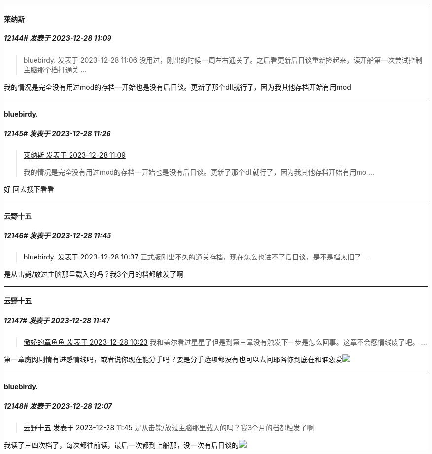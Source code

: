*****

####  莱纳斯  
##### 12144#       发表于 2023-12-28 11:09

<blockquote>bluebirdy. 发表于 2023-12-28 11:06
没用过，刚出的时候一周左右通关了。之后看更新后日谈重新捡起来，读开船第一次尝试控制主脑那个档打通关 ...</blockquote>
我的情况是完全没有用过mod的存档一开始也是没有后日谈。更新了那个dll就行了，因为我其他存档开始有用mod


*****

####  bluebirdy.  
##### 12145#       发表于 2023-12-28 11:26

<blockquote><a href="httphttps://bbs.saraba1st.com/2b/forum.php?mod=redirect&amp;goto=findpost&amp;pid=63464051&amp;ptid=1914598" target="_blank">莱纳斯 发表于 2023-12-28 11:09</a>

我的情况是完全没有用过mod的存档一开始也是没有后日谈。更新了那个dll就行了，因为我其他存档开始有用mo ...</blockquote>
好 回去搜下看看


*****

####  云野十五  
##### 12146#       发表于 2023-12-28 11:45

<blockquote><a href="httphttps://bbs.saraba1st.com/2b/forum.php?mod=redirect&amp;goto=findpost&amp;pid=63463763&amp;ptid=1914598" target="_blank">bluebirdy. 发表于 2023-12-28 10:37</a>
正式版刚出不久的通关存档，现在怎么也进不了后日谈，是不是档太旧了 ...</blockquote>
是从击毙/放过主脑那里载入的吗？我3个月的档都触发了啊

*****

####  云野十五  
##### 12147#       发表于 2023-12-28 11:47

<blockquote><a href="httphttps://bbs.saraba1st.com/2b/forum.php?mod=redirect&amp;goto=findpost&amp;pid=63463622&amp;ptid=1914598" target="_blank">傲娇的章鱼鱼 发表于 2023-12-28 10:23</a>
我和盖尔看过星星了但是到第三章没有触发下一步是怎么回事。这章不会感情线废了吧。 ...</blockquote>
第一章魔网剧情有进感情线吗，或者说你现在能分手吗？要是分手选项都没有也可以去问耶各你到底在和谁恋爱<img src="https://static.saraba1st.com/image/smiley/face2017/037.png" referrerpolicy="no-referrer">


*****

####  bluebirdy.  
##### 12148#       发表于 2023-12-28 12:07

<blockquote><a href="httphttps://bbs.saraba1st.com/2b/forum.php?mod=redirect&amp;goto=findpost&amp;pid=63464497&amp;ptid=1914598" target="_blank">云野十五 发表于 2023-12-28 11:45</a>
是从击毙/放过主脑那里载入的吗？我3个月的档都触发了啊</blockquote>
我读了三四次档了，每次都往前读，最后一次都到上船那，没一次有后日谈的<img src="https://static.saraba1st.com/image/smiley/face2017/037.png" referrerpolicy="no-referrer">

